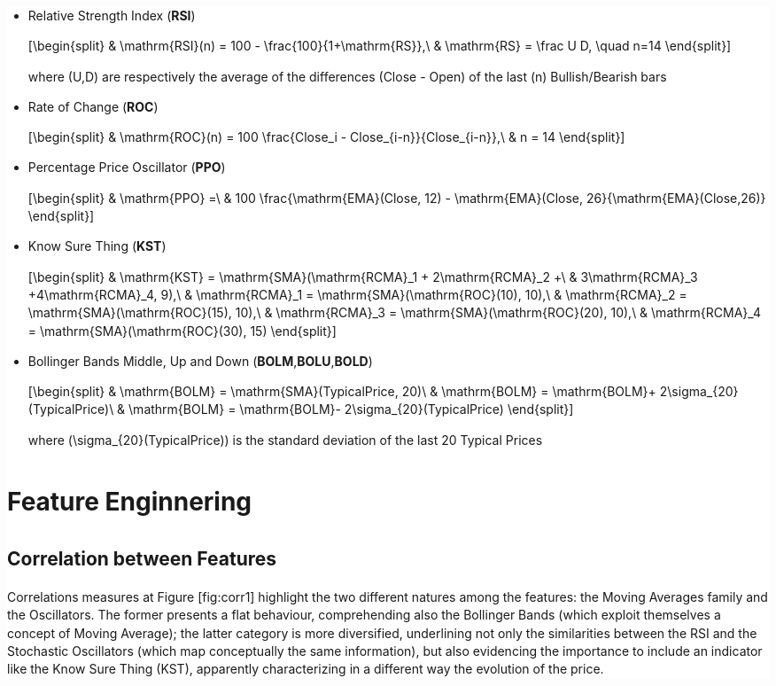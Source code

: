-   Relative Strength Index (**RSI**)

    \[\begin{split}
            & \mathrm{RSI}(n) = 100 - \frac{100}{1+\mathrm{RS}},\\
            & \mathrm{RS} = \frac U D, \quad n=14
        \end{split}\]

    where \(U,D\) are respectively the average of the differences \(Close - Open\) of the last \(n\) Bullish/Bearish bars

-   Rate of Change (**ROC**)

    \[\begin{split}
            & \mathrm{ROC}(n) = 100 \frac{Close_i - Close_{i-n}}{Close_{i-n}},\\
            & n = 14 
        \end{split}\]

-   Percentage Price Oscillator (**PPO**)

    \[\begin{split}
            & \mathrm{PPO} =\\
            & 100 \frac{\mathrm{EMA}(Close, 12) - \mathrm{EMA}(Close, 26}{\mathrm{EMA}(Close,26)}
        \end{split}\]

-   Know Sure Thing (**KST**)

    \[\begin{split}
            & \mathrm{KST} = \mathrm{SMA}(\mathrm{RCMA}_1 + 2\mathrm{RCMA}_2 +\\
            & 3\mathrm{RCMA}_3 +4\mathrm{RCMA}_4, 9),\\
            & \mathrm{RCMA}_1 = \mathrm{SMA}(\mathrm{ROC}(10), 10),\\
            & \mathrm{RCMA}_2 = \mathrm{SMA}(\mathrm{ROC}(15), 10),\\
            & \mathrm{RCMA}_3 = \mathrm{SMA}(\mathrm{ROC}(20), 10),\\
            & \mathrm{RCMA}_4 = \mathrm{SMA}(\mathrm{ROC}(30), 15) 
        \end{split}\]

-   Bollinger Bands Middle, Up and Down (**BOLM**,**BOLU**,**BOLD**)

    \[\begin{split}
        & \mathrm{BOLM} = \mathrm{SMA}(TypicalPrice, 20)\\
        & \mathrm{BOLM} = \mathrm{BOLM}+ 2\sigma_{20}(TypicalPrice)\\
        & \mathrm{BOLM} = \mathrm{BOLM}- 2\sigma_{20}(TypicalPrice)
        \end{split}\]

    where \(\sigma_{20}(TypicalPrice)\) is the standard deviation of the last 20 Typical Prices

Feature Enginnering
===================

Correlation between Features
----------------------------

Correlations measures at Figure [fig:corr1] highlight the two different natures among the features: the Moving Averages family and the Oscillators. The former presents a flat behaviour, comprehending also the Bollinger Bands (which exploit themselves a concept of Moving Average); the latter category is more diversified, underlining not only the similarities between the RSI and the Stochastic Oscillators (which map conceptually the same information), but also evidencing the importance to include an indicator like the Know Sure Thing (KST), apparently characterizing in a different way the evolution of the price.
